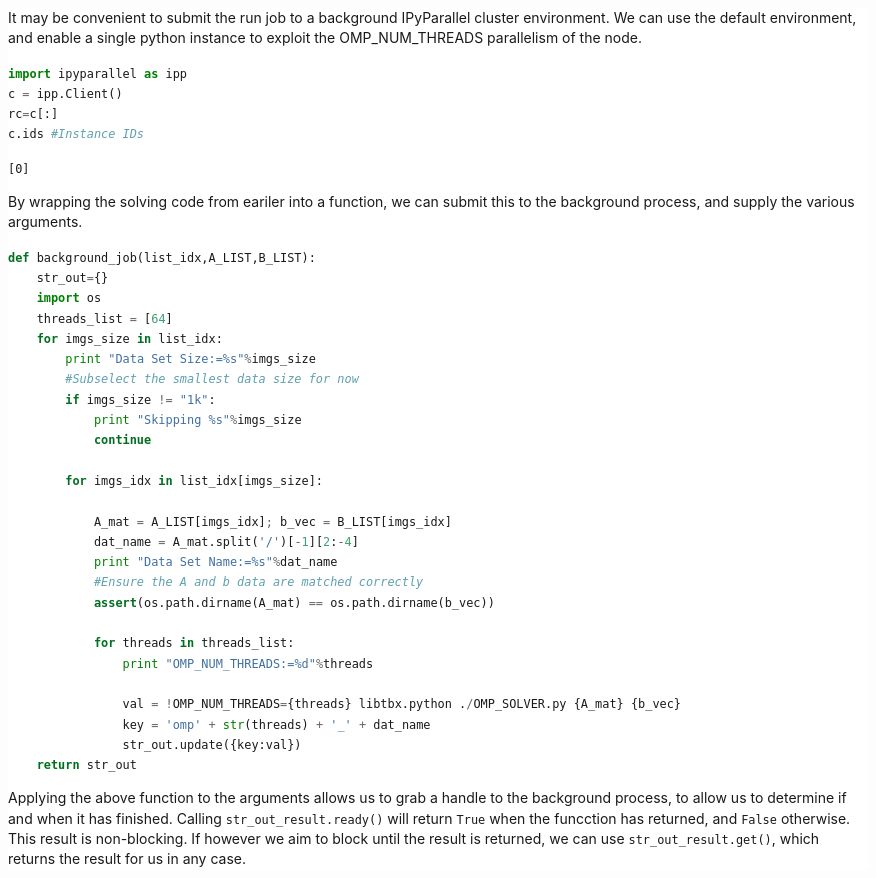 
It may be convenient to submit the run job to a background IPyParallel cluster environment. We can use the default environment, and enable a single python instance to exploit the OMP_NUM_THREADS parallelism of the node.


```python
import ipyparallel as ipp
c = ipp.Client()
rc=c[:]
c.ids #Instance IDs
```




    [0]



By wrapping the solving code from eariler into a function, we can submit this to the background process, and supply the various arguments. 


```python
def background_job(list_idx,A_LIST,B_LIST):
    str_out={}
    import os
    threads_list = [64]
    for imgs_size in list_idx:
        print "Data Set Size:=%s"%imgs_size
        #Subselect the smallest data size for now
        if imgs_size != "1k":
            print "Skipping %s"%imgs_size
            continue

        for imgs_idx in list_idx[imgs_size]:

            A_mat = A_LIST[imgs_idx]; b_vec = B_LIST[imgs_idx]
            dat_name = A_mat.split('/')[-1][2:-4]
            print "Data Set Name:=%s"%dat_name
            #Ensure the A and b data are matched correctly
            assert(os.path.dirname(A_mat) == os.path.dirname(b_vec))

            for threads in threads_list:
                print "OMP_NUM_THREADS:=%d"%threads

                val = !OMP_NUM_THREADS={threads} libtbx.python ./OMP_SOLVER.py {A_mat} {b_vec}
                key = 'omp' + str(threads) + '_' + dat_name
                str_out.update({key:val})
    return str_out
```

Applying the above function to the arguments allows us to grab a handle to the background process, to allow us to determine if and when it has finished. Calling `str_out_result.ready()` will return `True` when the funcction has returned, and `False` otherwise. This result is non-blocking. If however we aim to block until the result is returned, we can use `str_out_result.get()`, which returns the result for us in any case.
